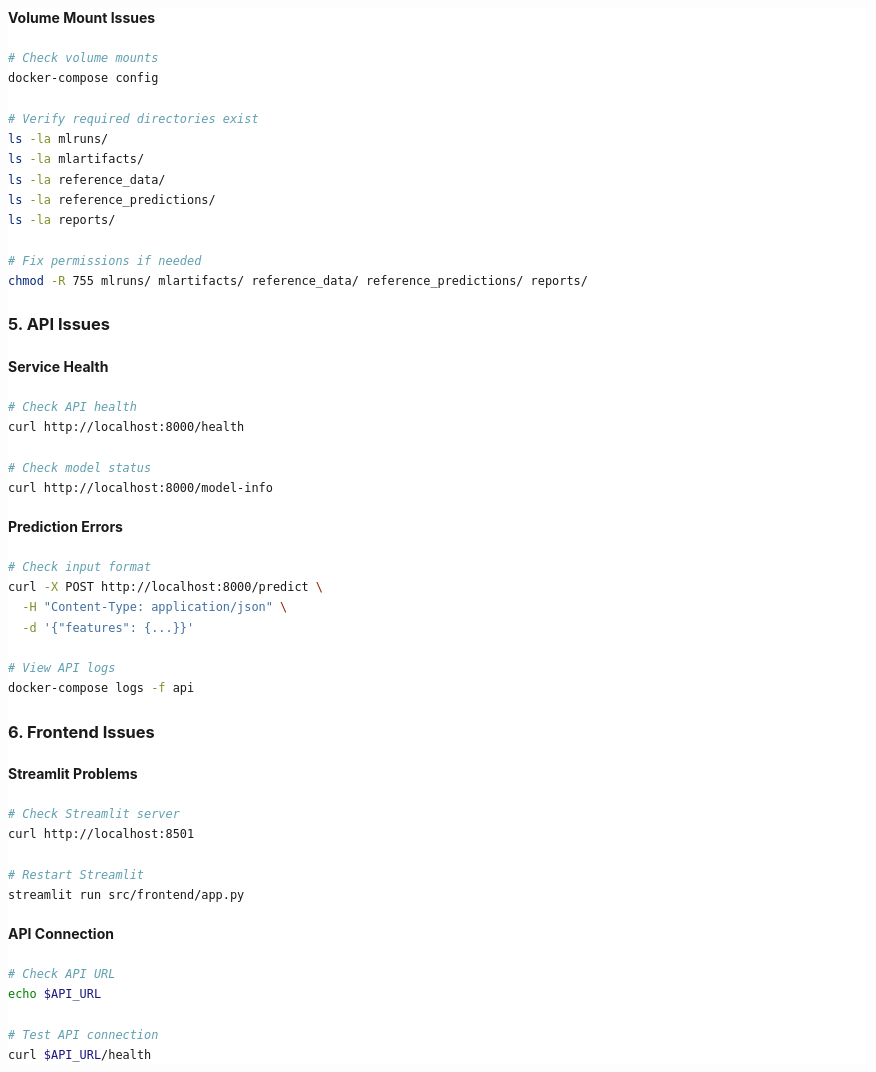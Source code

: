 #### Volume Mount Issues
```bash
# Check volume mounts
docker-compose config

# Verify required directories exist
ls -la mlruns/
ls -la mlartifacts/
ls -la reference_data/
ls -la reference_predictions/
ls -la reports/

# Fix permissions if needed
chmod -R 755 mlruns/ mlartifacts/ reference_data/ reference_predictions/ reports/
```

### 5. API Issues

#### Service Health
```bash
# Check API health
curl http://localhost:8000/health

# Check model status
curl http://localhost:8000/model-info
```

#### Prediction Errors
```bash
# Check input format
curl -X POST http://localhost:8000/predict \
  -H "Content-Type: application/json" \
  -d '{"features": {...}}'

# View API logs
docker-compose logs -f api
```

### 6. Frontend Issues

#### Streamlit Problems
```bash
# Check Streamlit server
curl http://localhost:8501

# Restart Streamlit
streamlit run src/frontend/app.py
```

#### API Connection
```bash
# Check API URL
echo $API_URL

# Test API connection
curl $API_URL/health
```

